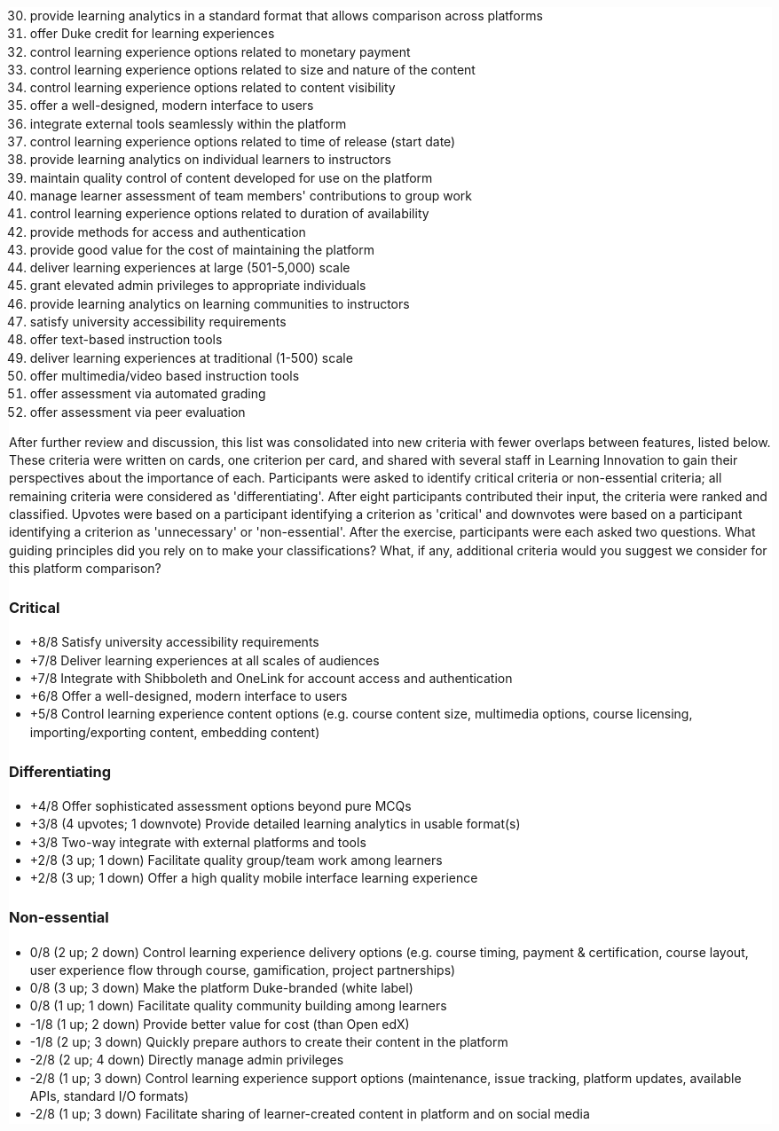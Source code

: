 30.	provide learning analytics in a standard format that allows comparison across platforms
31.	offer Duke credit for learning experiences
32.	control learning experience options related to monetary payment
33.	control learning experience options related to size and nature of the content
34.	control learning experience options related to content visibility
35.	offer a well-designed, modern interface to users
36.	integrate external tools seamlessly within the platform
37.	control learning experience options related to time of release (start date)
38.	provide learning analytics on individual learners to instructors
39.	maintain quality control of content developed for use on the platform
40.	manage learner assessment of team members' contributions to group work
41.	control learning experience options related to duration of availability
42.	provide methods for access and authentication
43.	provide good value for the cost of maintaining the platform
44.	deliver learning experiences at large (501-5,000) scale
45.	grant elevated admin privileges to appropriate individuals
46.	provide learning analytics on learning communities to instructors
47.	satisfy university accessibility requirements
48.	offer text-based instruction tools
49.	deliver learning experiences at traditional (1-500) scale
50.	offer multimedia/video based instruction tools
51.	offer assessment via automated grading
52.	offer assessment via peer evaluation

After further review and discussion, this list was consolidated into new criteria with fewer overlaps between features, listed below. These criteria were written on cards, one criterion per card, and shared with several staff in Learning Innovation to gain their perspectives about the importance of each. Participants were asked to identify critical criteria or non-essential criteria; all remaining criteria were considered as 'differentiating'. After eight participants contributed their input, the criteria were ranked and classified. Upvotes were based on a participant identifying a criterion as 'critical' and downvotes were based on a participant identifying a criterion as 'unnecessary' or 'non-essential'. After the exercise, participants were each asked two questions. What guiding principles did you rely on to make your classifications? What, if any, additional criteria would you suggest we consider for this platform comparison?

### Critical
* +8/8  Satisfy university accessibility requirements
* +7/8  Deliver learning experiences at all scales of audiences
* +7/8  Integrate with Shibboleth and OneLink for account access and authentication
* +6/8  Offer a well-designed, modern interface to users
* +5/8  Control learning experience content options (e.g. course content size, multimedia options, course licensing, importing/exporting content, embedding content)

### Differentiating
* +4/8  Offer sophisticated assessment options beyond pure MCQs
* +3/8  (4 upvotes; 1 downvote) Provide detailed learning analytics in usable format(s)
* +3/8  Two-way integrate with external platforms and tools
* +2/8  (3 up; 1 down) Facilitate quality group/team work among learners
* +2/8  (3 up; 1 down) Offer a high quality mobile interface learning experience

### Non-essential
* 0/8  (2 up; 2 down) Control learning experience delivery options (e.g. course timing, payment & certification, course layout, user experience flow through course, gamification, project partnerships)
* 0/8  (3 up; 3 down) Make the platform Duke-branded (white label)
* 0/8  (1 up; 1 down) Facilitate quality community building among learners
* -1/8  (1 up; 2 down) Provide better value for cost (than Open edX)
* -1/8  (2 up; 3 down) Quickly prepare authors to create their content in the platform
* -2/8  (2 up; 4 down) Directly manage admin privileges
* -2/8  (1 up; 3 down) Control learning experience support options (maintenance, issue tracking, platform updates, available APIs, standard I/O formats)
* -2/8  (1 up; 3 down) Facilitate sharing of learner-created content in platform and on social media
